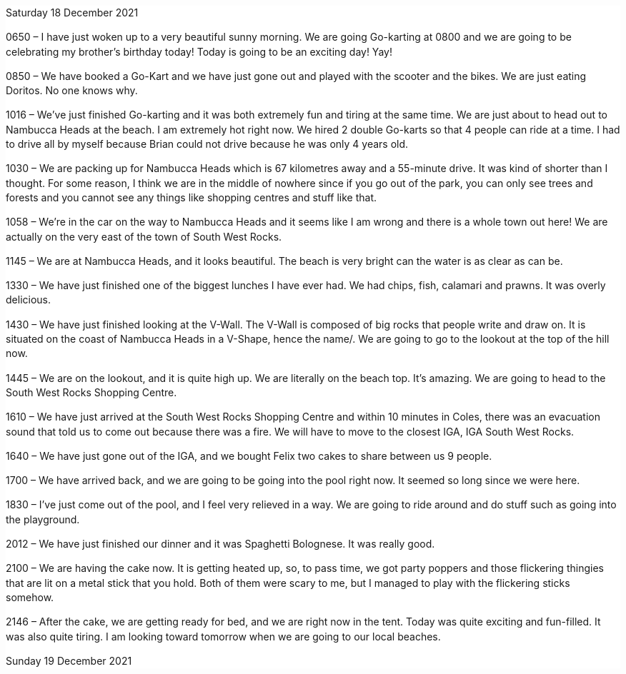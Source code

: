 Saturday 18 December 2021

0650 – I have just woken up to a very beautiful sunny morning. We are going Go-karting at 0800 and we are going to be celebrating my brother’s birthday today! Today is going to be an exciting day! Yay!

0850 – We have booked a Go-Kart and we have just gone out and played with the scooter and the bikes. We are just eating Doritos. No one knows why.

1016 – We’ve just finished Go-karting and it was both extremely fun and tiring at the same time. We are just about to head out to Nambucca Heads at the beach. I am extremely hot right now. We hired 2 double Go-karts so that 4 people can ride at a time. I had to drive all by myself because Brian could not drive because he was only 4 years old.  

1030 – We are packing up for Nambucca Heads which is 67 kilometres away and a 55-minute drive. It was kind of shorter than I thought. For some reason, I think we are in the middle of nowhere since if you go out of the park, you can only see trees and forests and you cannot see any things like shopping centres and stuff like that.  

1058 – We’re in the car on the way to Nambucca Heads and it seems like I am wrong and there is a whole town out here! We are actually on the very east of the town of South West Rocks.

1145 – We are at Nambucca Heads, and it looks beautiful. The beach is very bright can the water is as clear as can be.  

1330 – We have just finished one of the biggest lunches I have ever had. We had chips, fish, calamari and prawns. It was overly delicious.  

1430 – We have just finished looking at the V-Wall. The V-Wall is composed of big rocks that people write and draw on. It is situated on the coast of Nambucca Heads in a V-Shape, hence the name/. We are going to go to the lookout at the top of the hill now.  

1445 – We are on the lookout, and it is quite high up. We are literally on the beach top. It’s amazing. We are going to head to the South West Rocks Shopping Centre.

1610 – We have just arrived at the South West Rocks Shopping Centre and within 10 minutes in Coles, there was an evacuation sound that told us to come out because there was a fire. We will have to move to the closest IGA, IGA South West Rocks.

1640 – We have just gone out of the IGA, and we bought Felix two cakes to share between us 9 people.

1700 – We have arrived back, and we are going to be going into the pool right now. It seemed so long since we were here.  

1830 – I’ve just come out of the pool, and I feel very relieved in a way. We are going to ride around and do stuff such as going into the playground.

2012 – We have just finished our dinner and it was Spaghetti Bolognese. It was really good.  

2100 – We are having the cake now. It is getting heated up, so, to pass time, we got party poppers and those flickering thingies that are lit on a metal stick that you hold. Both of them were scary to me, but I managed to play with the flickering sticks somehow.  

2146 – After the cake, we are getting ready for bed, and we are right now in the tent. Today was quite exciting and fun-filled. It was also quite tiring. I am looking toward tomorrow when we are going to our local beaches.

Sunday 19 December 2021
